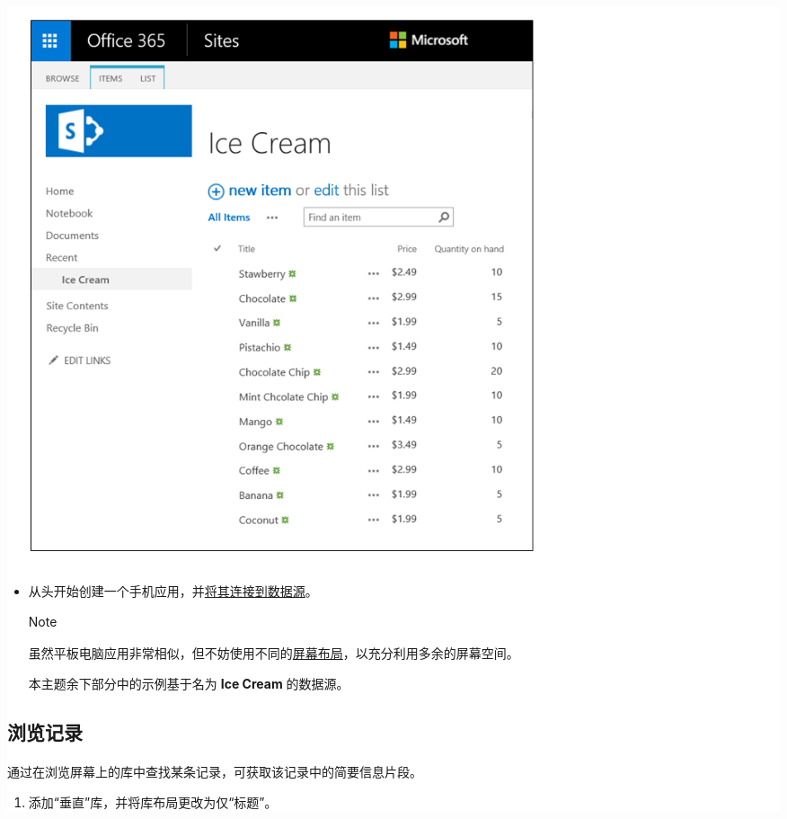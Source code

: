 ![Ice Cream SharePoint 列表](./media/working-with-forms/sharepointlist-icecream.png)

* 从头开始创建一个手机应用，并[将其连接到数据源](add-data-connection.md)。
  
    > [!NOTE]
  > 虽然平板电脑应用非常相似，但不妨使用不同的[屏幕布局](#screen-design)，以充分利用多余的屏幕空间。
  
    本主题余下部分中的示例基于名为 **Ice Cream** 的数据源。

## <a name="browse-records"></a>浏览记录
通过在浏览屏幕上的库中查找某条记录，可获取该记录中的简要信息片段。

1. 添加“垂直”库，并将库布局更改为仅“标题”。
   